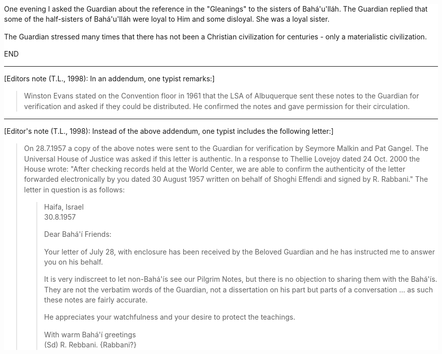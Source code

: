 One evening I asked the Guardian about the reference in the "Gleanings" to the sisters of Bahá'u'lláh. The Guardian replied that some of the half-sisters of Bahá'u'lláh were loyal to Him and some disloyal. She was a loyal sister.

The Guardian stressed many times that there has not been a Christian civilization for centuries - only a materialistic civilization.

END

* * *

  
  
\[Editors note (T.L., 1998): In an addendum, one typist remarks:\]

> Winston Evans stated on the Convention floor in 1961 that the LSA of Albuquerque sent these notes to the Guardian for verification and asked if they could be distributed. He confirmed the notes and gave permission for their circulation.

* * *

\[Editor's note (T.L., 1998): Instead of the above addendum, one typist includes the following letter:\]

> On 28.7.1957 a copy of the above notes were sent to the Guardian for verification by Seymore Malkin and Pat Gangel. The Universal House of Justice was asked if this letter is authentic. In a response to Thellie Lovejoy dated 24 Oct. 2000 the House wrote: "After checking records held at the World Center, we are able to confirm the authenticity of the letter forwarded electronically by you dated 30 August 1957 written on behalf of Shoghi Effendi and signed by R. Rabbani." The letter in question is as follows:  
>   
> 
> > Haifa, Israel  
> > 30.8.1957
> > 
> > Dear Bahá'í Friends:
> > 
> > Your letter of July 28, with enclosure has been received by the Beloved Guardian and he has instructed me to answer you on his behalf.
> > 
> > It is very indiscreet to let non-Bahá'ís see our Pilgrim Notes, but there is no objection to sharing them with the Bahá'ís. They are not the verbatim words of the Guardian, not a dissertation on his part but parts of a conversation ... as such these notes are fairly accurate.
> > 
> > He appreciates your watchfulness and your desire to protect the teachings.
> > 
> > With warm Bahá'í greetings  
> > (Sd) R. Rebbani. {Rabbani?}